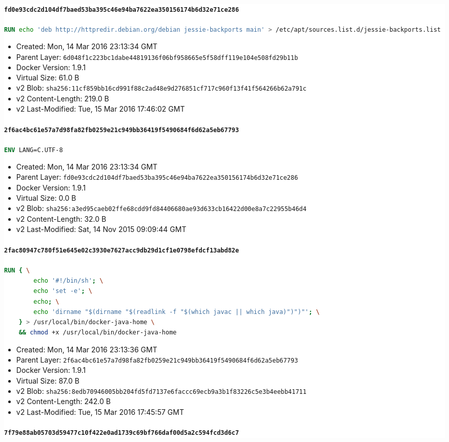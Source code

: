 #### `fd0e93cdc2d104df7baed53ba395c46e94ba7622ea350156174b6d32e71ce286`

```dockerfile
RUN echo 'deb http://httpredir.debian.org/debian jessie-backports main' > /etc/apt/sources.list.d/jessie-backports.list
```

-	Created: Mon, 14 Mar 2016 23:13:34 GMT
-	Parent Layer: `6d048f1c223bc1dabe44819136f06bf958665e5f58dff119e104e508fd29b11b`
-	Docker Version: 1.9.1
-	Virtual Size: 61.0 B
-	v2 Blob: `sha256:11cf859bb16cd991f88c2ad48e9d276851cf717c960f13f41f564266b62a791c`
-	v2 Content-Length: 219.0 B
-	v2 Last-Modified: Tue, 15 Mar 2016 17:46:02 GMT

#### `2f6ac4bc61e57a7d98fa82fb0259e21c949bb36419f5490684f6d62a5eb67793`

```dockerfile
ENV LANG=C.UTF-8
```

-	Created: Mon, 14 Mar 2016 23:13:34 GMT
-	Parent Layer: `fd0e93cdc2d104df7baed53ba395c46e94ba7622ea350156174b6d32e71ce286`
-	Docker Version: 1.9.1
-	Virtual Size: 0.0 B
-	v2 Blob: `sha256:a3ed95caeb02ffe68cdd9fd84406680ae93d633cb16422d00e8a7c22955b46d4`
-	v2 Content-Length: 32.0 B
-	v2 Last-Modified: Sat, 14 Nov 2015 09:09:44 GMT

#### `2fac80947c780f51e645e02c3930e7627acc9db29d1cf1e0798efdcf13abd82e`

```dockerfile
RUN { \
		echo '#!/bin/sh'; \
		echo 'set -e'; \
		echo; \
		echo 'dirname "$(dirname "$(readlink -f "$(which javac || which java)")")"'; \
	} > /usr/local/bin/docker-java-home \
	&& chmod +x /usr/local/bin/docker-java-home
```

-	Created: Mon, 14 Mar 2016 23:13:36 GMT
-	Parent Layer: `2f6ac4bc61e57a7d98fa82fb0259e21c949bb36419f5490684f6d62a5eb67793`
-	Docker Version: 1.9.1
-	Virtual Size: 87.0 B
-	v2 Blob: `sha256:8edb70946005bb204fd5fd7137e6faccc69ecb9a3b1f83226c5e3b4eebb41711`
-	v2 Content-Length: 242.0 B
-	v2 Last-Modified: Tue, 15 Mar 2016 17:45:57 GMT

#### `7f79e88ab05703d59477c10f422e0ad1739c69bf766daf00d5a2c594fcd3d6c7`
